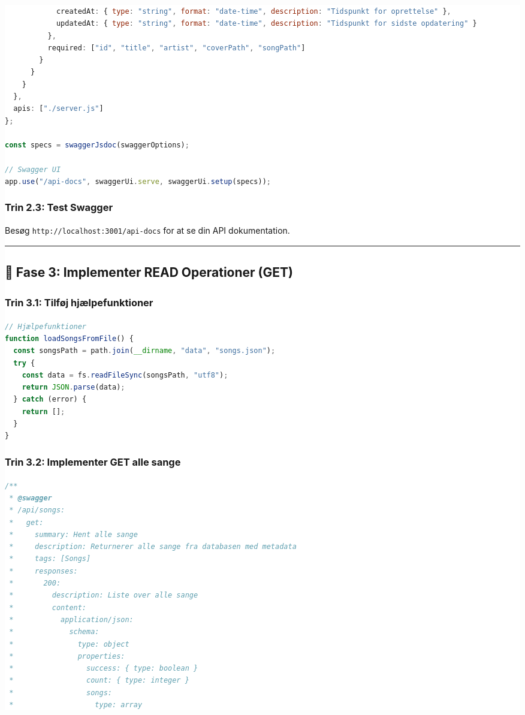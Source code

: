 ```jsx
            createdAt: { type: "string", format: "date-time", description: "Tidspunkt for oprettelse" },
            updatedAt: { type: "string", format: "date-time", description: "Tidspunkt for sidste opdatering" }
          },
          required: ["id", "title", "artist", "coverPath", "songPath"]
        }
      }
    }
  },
  apis: ["./server.js"]
};

const specs = swaggerJsdoc(swaggerOptions);

// Swagger UI
app.use("/api-docs", swaggerUi.serve, swaggerUi.setup(specs));
```

### Trin 2.3: Test Swagger

Besøg `http://localhost:3001/api-docs` for at se din API dokumentation.

---

## 📖 Fase 3: Implementer READ Operationer (GET)

### Trin 3.1: Tilføj hjælpefunktioner

```jsx
// Hjælpefunktioner
function loadSongsFromFile() {
  const songsPath = path.join(__dirname, "data", "songs.json");
  try {
    const data = fs.readFileSync(songsPath, "utf8");
    return JSON.parse(data);
  } catch (error) {
    return [];
  }
}
```

### Trin 3.2: Implementer GET alle sange

```jsx
/**
 * @swagger
 * /api/songs:
 *   get:
 *     summary: Hent alle sange
 *     description: Returnerer alle sange fra databasen med metadata
 *     tags: [Songs]
 *     responses:
 *       200:
 *         description: Liste over alle sange
 *         content:
 *           application/json:
 *             schema:
 *               type: object
 *               properties:
 *                 success: { type: boolean }
 *                 count: { type: integer }
 *                 songs:
 *                   type: array
```